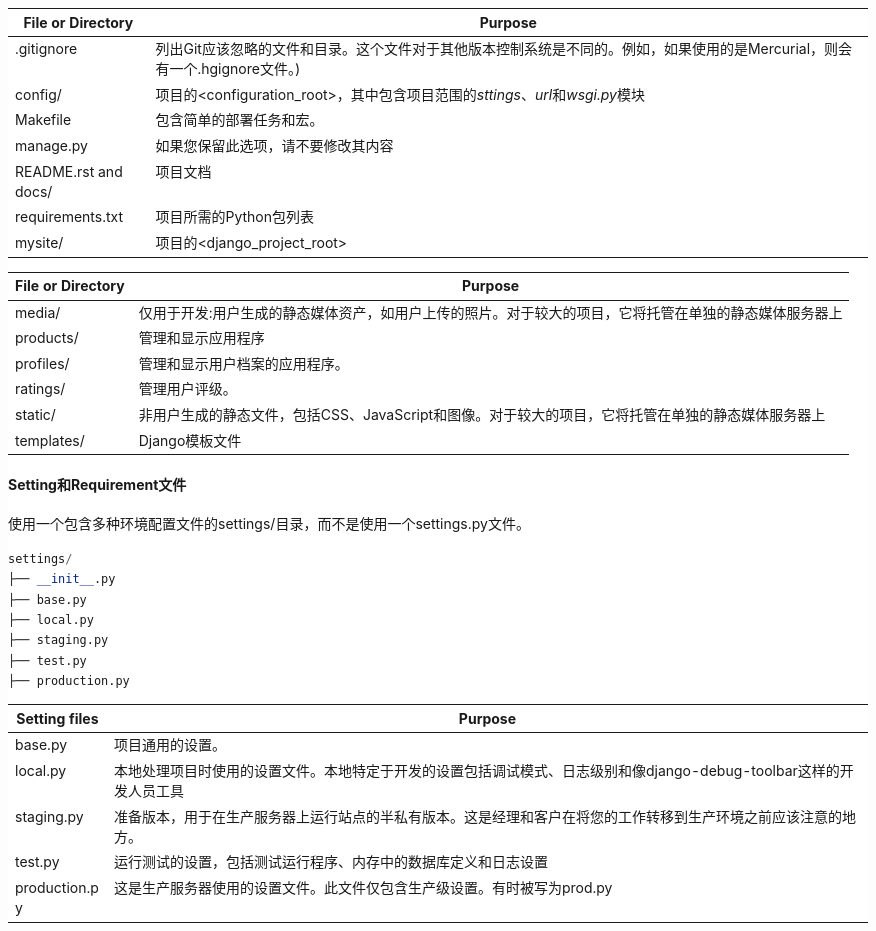 | File or Directory    | Purpose                                                      |
| -------------------- | ------------------------------------------------------------ |
| .gitignore           | 列出Git应该忽略的文件和目录。这个文件对于其他版本控制系统是不同的。例如，如果使用的是Mercurial，则会有一个.hgignore文件。) |
| config/              | 项目的<configuration_root>，其中包含项目范围的*sttings*、*url*和*wsgi.py*模块 |
| Makefile             | 包含简单的部署任务和宏。                                     |
| manage.py            | 如果您保留此选项，请不要修改其内容                           |
| README.rst and docs/ | 项目文档                                                     |
| requirements.txt     | 项目所需的Python包列表                                       |
| mysite/              | 项目的<django_project_root>                                  |

| File or Directory | Purpose                                                      |
| ----------------- | ------------------------------------------------------------ |
| media/            | 仅用于开发:用户生成的静态媒体资产，如用户上传的照片。对于较大的项目，它将托管在单独的静态媒体服务器上 |
| products/         | 管理和显示应用程序                                           |
| profiles/         | 管理和显示用户档案的应用程序。                               |
| ratings/          | 管理用户评级。                                               |
| static/           | 非用户生成的静态文件，包括CSS、JavaScript和图像。对于较大的项目，它将托管在单独的静态媒体服务器上 |
| templates/        | Django模板文件                                               |

#### Setting和Requirement文件

使用一个包含多种环境配置文件的settings/目录，而不是使用一个settings.py文件。

```python
settings/
├── __init__.py
├── base.py
├── local.py
├── staging.py
├── test.py
├── production.py
```

| Setting files | Purpose                                                      |
| ------------- | ------------------------------------------------------------ |
| base.py       | 项目通用的设置。                                             |
| local.py      | 本地处理项目时使用的设置文件。本地特定于开发的设置包括调试模式、日志级别和像django-debug-toolbar这样的开发人员工具 |
| staging.py    | 准备版本，用于在生产服务器上运行站点的半私有版本。这是经理和客户在将您的工作转移到生产环境之前应该注意的地方。 |
| test.py       | 运行测试的设置，包括测试运行程序、内存中的数据库定义和日志设置 |
| production.py | 这是生产服务器使用的设置文件。此文件仅包含生产级设置。有时被写为prod.py |
